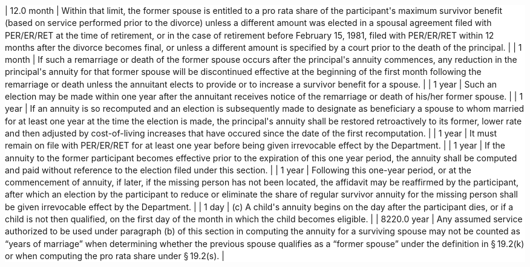 | 12.0 month  | Within that limit, the former spouse is entitled to a pro rata share of the participant's maximum survivor benefit (based on service performed prior to the divorce) unless a different amount was elected in a spousal agreement filed with PER/ER/RET at the time of retirement, or in the case of retirement before February 15, 1981, filed with PER/ER/RET within 12 months after the divorce becomes final, or unless a different amount is specified by a court prior to the death of the principal.                                                                                                         |
| 1 month     | If such a remarriage or death of the former spouse occurs after the principal's annuity commences, any reduction in the principal's annuity for that former spouse will be discontinued effective at the beginning of the first month following the remarriage or death unless the annuitant elects to provide or to increase a survivor benefit for a spouse.                                                                                                                                                                                                                                                      |
| 1 year      | Such an election may be made within one year after the annuitant receives notice of the remarriage or death of his/her former spouse.                                                                                                                                                                                                                                                                                                                                                                                                                                                                               |
| 1 year      | If an annuity is so recomputed and an election is subsequently made to designate as beneficiary a spouse to whom married for at least one year at the time the election is made, the principal's annuity shall be restored retroactively to its former, lower rate and then adjusted by cost-of-living increases that have occured since the date of the first recomputation.                                                                                                                                                                                                                                       |
| 1 year      | It must remain on file with PER/ER/RET for at least one year before being given irrevocable effect by the Department.                                                                                                                                                                                                                                                                                                                                                                                                                                                                                               |
| 1 year      | If the annuity to the former participant becomes effective prior to the expiration of this one year period, the annuity shall be computed and paid without reference to the election filed under this section.                                                                                                                                                                                                                                                                                                                                                                                                      |
| 1 year      | Following this one-year period, or at the commencement of annuity, if later, if the missing person has not been located, the affidavit may be reaffirmed by the participant, after which an election by the participant to reduce or eliminate the share of regular survivor annuity for the missing person shall be given irrevocable effect by the Department.                                                                                                                                                                                                                                                    |
| 1 day       | (c) A child's annuity begins on the day after the participant dies, or if a child is not then qualified, on the first day of the month in which the child becomes eligible.                                                                                                                                                                                                                                                                                                                                                                                                                                         |
| 8220.0 year | Any assumed service authorized to be used under paragraph (b) of this section in computing the annuity for a surviving spouse may not be counted as &#8220;years of marriage&#8221; when determining whether the previous spouse qualifies as a &#8220;former spouse&#8221; under the definition in &#167;&#8201;19.2(k) or when computing the pro rata share under &#167;&#8201;19.2(s).                                                                                                                                                                                                                           |